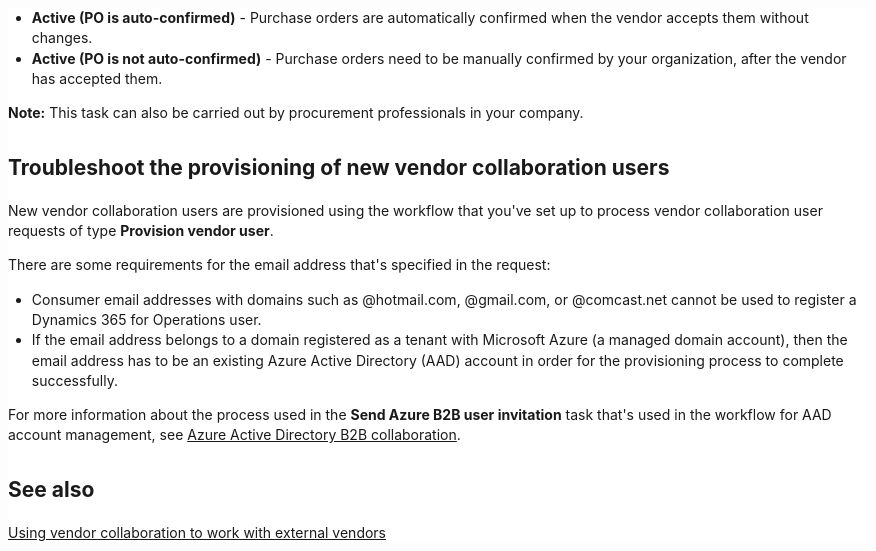 -   **Active (PO is auto-confirmed)** - Purchase orders are automatically confirmed when the vendor accepts them without changes.
-   **Active (PO is not auto-confirmed)** - Purchase orders need to be manually confirmed by your organization, after the vendor has accepted them.

**Note:** This task can also be carried out by procurement professionals in your company.

## Troubleshoot the provisioning of new vendor collaboration users
New vendor collaboration users are provisioned using the workflow that you've set up to process vendor collaboration user requests of type **Provision vendor user**.  

There are some requirements for the email address that's specified in the request:

-   Consumer email addresses with domains such as @hotmail.com, @gmail.com, or @comcast.net cannot be used to register a Dynamics 365 for Operations user.
-   If the email address belongs to a domain registered as a tenant with Microsoft Azure (a managed domain account), then the email address has to be an existing Azure Active Directory (AAD) account in order for the provisioning process to complete successfully.

For more information about the process used in the **Send Azure B2B user invitation** task that's used in the workflow for AAD account management, see [Azure Active Directory B2B collaboration](https://azure.microsoft.com/en-us/documentation/articles/active-directory-b2b-collaboration-overview/).

See also
--------

[Using vendor collaboration to work with external vendors](vendor-collaboration-work-external-vendors.md)



